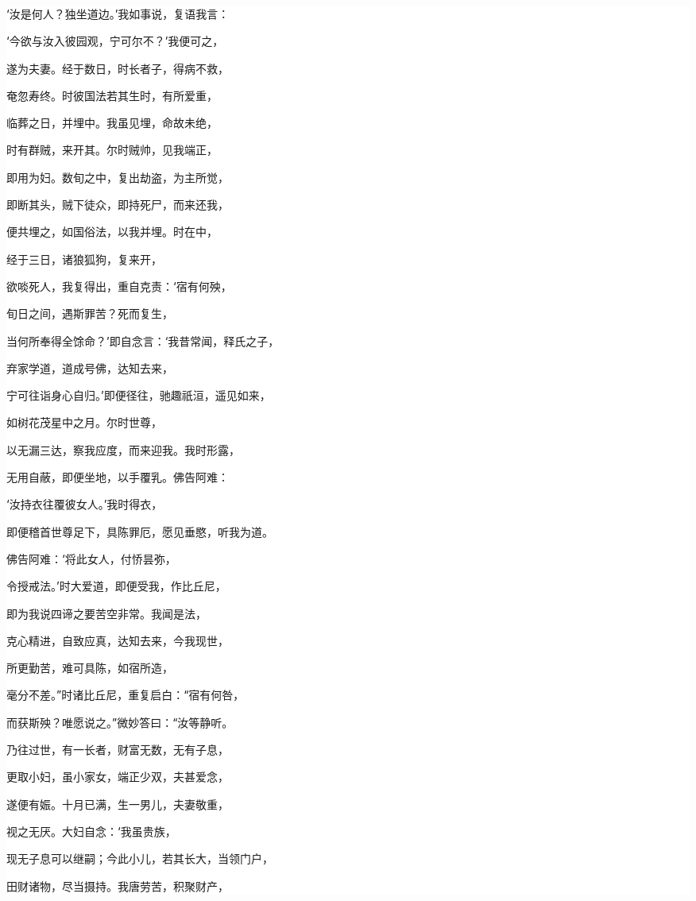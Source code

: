 ‘汝是何人？独坐道边。’我如事说，复语我言：

‘今欲与汝入彼园观，宁可尔不？’我便可之，

遂为夫妻。经于数日，时长者子，得病不救，

奄忽寿终。时彼国法若其生时，有所爱重，

临葬之日，并埋中。我虽见埋，命故未绝，

时有群贼，来开其。尔时贼帅，见我端正，

即用为妇。数旬之中，复出劫盗，为主所觉，

即断其头，贼下徒众，即持死尸，而来还我，

便共埋之，如国俗法，以我并埋。时在中，

经于三日，诸狼狐狗，复来开，

欲啖死人，我复得出，重自克责：‘宿有何殃，

旬日之间，遇斯罪苦？死而复生，

当何所奉得全馀命？’即自念言：‘我昔常闻，释氏之子，

弃家学道，道成号佛，达知去来，

宁可往诣身心自归。’即便径往，驰趣祇洹，遥见如来，

如树花茂星中之月。尔时世尊，

以无漏三达，察我应度，而来迎我。我时形露，

无用自蔽，即便坐地，以手覆乳。佛告阿难：

‘汝持衣往覆彼女人。’我时得衣，

即便稽首世尊足下，具陈罪厄，愿见垂愍，听我为道。

佛告阿难：‘将此女人，付㤭昙弥，

令授戒法。’时大爱道，即便受我，作比丘尼，

即为我说四谛之要苦空非常。我闻是法，

克心精进，自致应真，达知去来，今我现世，

所更勤苦，难可具陈，如宿所造，

毫分不差。”时诸比丘尼，重复启白：“宿有何咎，

而获斯殃？唯愿说之。”微妙答曰：“汝等静听。

乃往过世，有一长者，财富无数，无有子息，

更取小妇，虽小家女，端正少双，夫甚爱念，

遂便有娠。十月已满，生一男儿，夫妻敬重，

视之无厌。大妇自念：‘我虽贵族，

现无子息可以继嗣；今此小儿，若其长大，当领门户，

田财诸物，尽当摄持。我唐劳苦，积聚财产，
